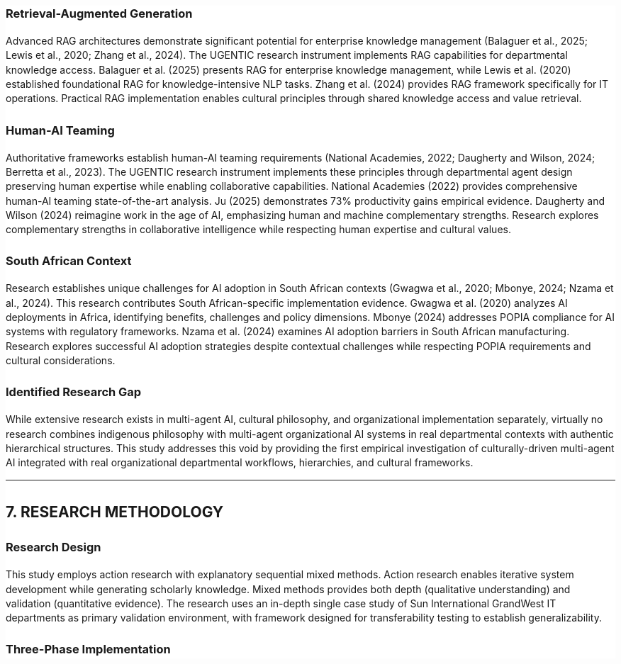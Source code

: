 ### Retrieval-Augmented Generation

Advanced RAG architectures demonstrate significant potential for enterprise knowledge management (Balaguer et al., 2025; Lewis et al., 2020; Zhang et al., 2024). The UGENTIC research instrument implements RAG capabilities for departmental knowledge access. Balaguer et al. (2025) presents RAG for enterprise knowledge management, while Lewis et al. (2020) established foundational RAG for knowledge-intensive NLP tasks. Zhang et al. (2024) provides RAG framework specifically for IT operations. Practical RAG implementation enables cultural principles through shared knowledge access and value retrieval.

### Human-AI Teaming

Authoritative frameworks establish human-AI teaming requirements (National Academies, 2022; Daugherty and Wilson, 2024; Berretta et al., 2023). The UGENTIC research instrument implements these principles through departmental agent design preserving human expertise while enabling collaborative capabilities. National Academies (2022) provides comprehensive human-AI teaming state-of-the-art analysis. Ju (2025) demonstrates 73% productivity gains empirical evidence. Daugherty and Wilson (2024) reimagine work in the age of AI, emphasizing human and machine complementary strengths. Research explores complementary strengths in collaborative intelligence while respecting human expertise and cultural values.

### South African Context

Research establishes unique challenges for AI adoption in South African contexts (Gwagwa et al., 2020; Mbonye, 2024; Nzama et al., 2024). This research contributes South African-specific implementation evidence. Gwagwa et al. (2020) analyzes AI deployments in Africa, identifying benefits, challenges and policy dimensions. Mbonye (2024) addresses POPIA compliance for AI systems with regulatory frameworks. Nzama et al. (2024) examines AI adoption barriers in South African manufacturing. Research explores successful AI adoption strategies despite contextual challenges while respecting POPIA requirements and cultural considerations.

### Identified Research Gap

While extensive research exists in multi-agent AI, cultural philosophy, and organizational implementation separately, virtually no research combines indigenous philosophy with multi-agent organizational AI systems in real departmental contexts with authentic hierarchical structures. This study addresses this void by providing the first empirical investigation of culturally-driven multi-agent AI integrated with real organizational departmental workflows, hierarchies, and cultural frameworks.

---

## 7. RESEARCH METHODOLOGY

### Research Design

This study employs action research with explanatory sequential mixed methods. Action research enables iterative system development while generating scholarly knowledge. Mixed methods provides both depth (qualitative understanding) and validation (quantitative evidence). The research uses an in-depth single case study of Sun International GrandWest IT departments as primary validation environment, with framework designed for transferability testing to establish generalizability.

### Three-Phase Implementation
